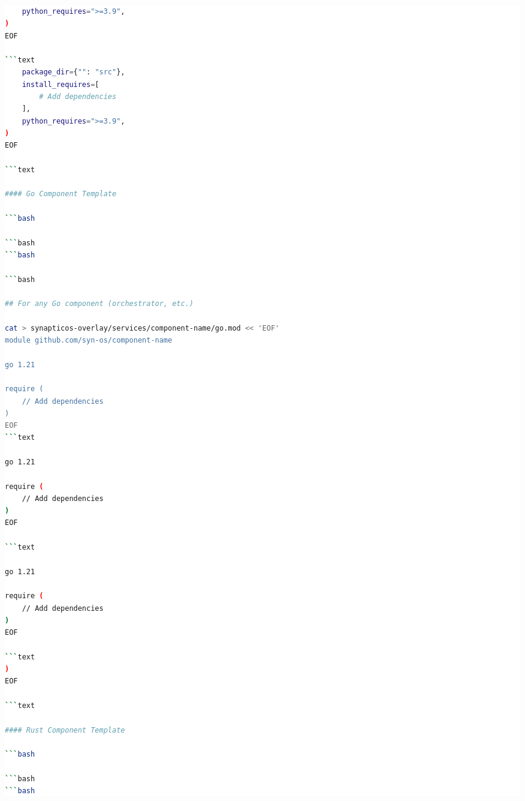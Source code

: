 ```bash
    python_requires=">=3.9",
)
EOF

```text
    package_dir={"": "src"},
    install_requires=[
        # Add dependencies
    ],
    python_requires=">=3.9",
)
EOF

```text

#### Go Component Template

```bash

```bash
```bash

```bash

## For any Go component (orchestrator, etc.)

cat > synapticos-overlay/services/component-name/go.mod << 'EOF'
module github.com/syn-os/component-name

go 1.21

require (
    // Add dependencies
)
EOF
```text

go 1.21

require (
    // Add dependencies
)
EOF

```text

go 1.21

require (
    // Add dependencies
)
EOF

```text
)
EOF

```text

#### Rust Component Template

```bash

```bash
```bash
```